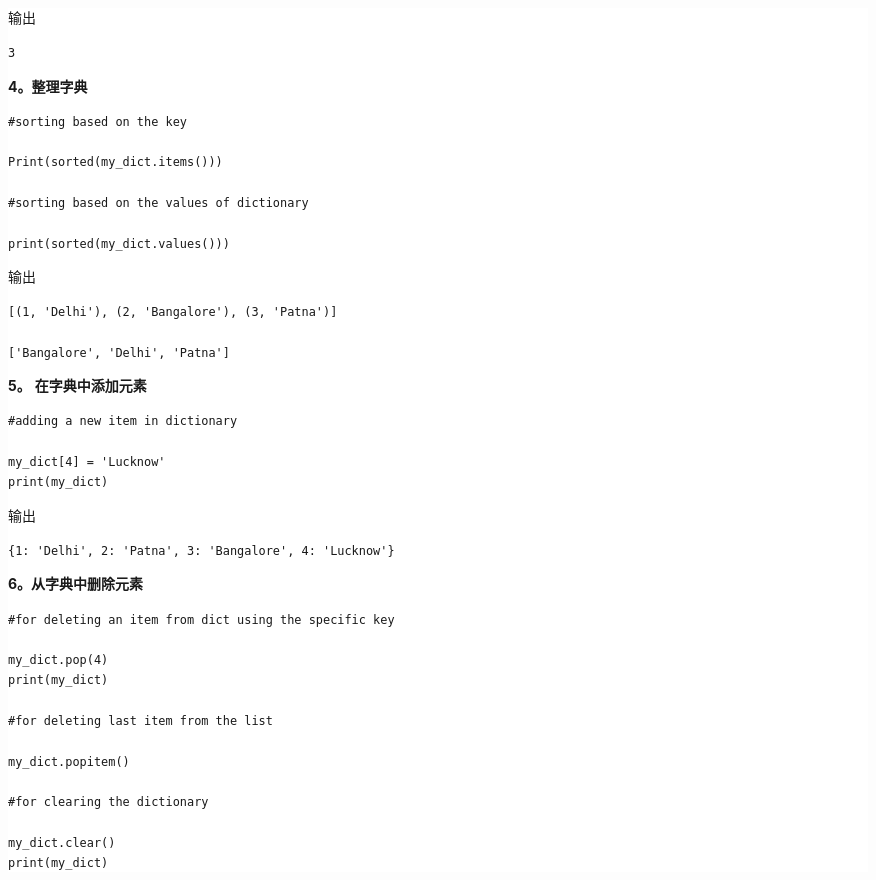 输出

```
3

```

**4。整理字典**

```
#sorting based on the key 

Print(sorted(my_dict.items()))

#sorting based on the values of dictionary

print(sorted(my_dict.values()))

```

输出

```
[(1, 'Delhi'), (2, 'Bangalore'), (3, 'Patna')]

['Bangalore', 'Delhi', 'Patna']

```

**5。** **在字典中添加元素**

```
#adding a new item in dictionary 

my_dict[4] = 'Lucknow'
print(my_dict)

```

输出

```
{1: 'Delhi', 2: 'Patna', 3: 'Bangalore', 4: 'Lucknow'}

```

**6。从字典中删除元素**

```
#for deleting an item from dict using the specific key

my_dict.pop(4)
print(my_dict)

#for deleting last item from the list

my_dict.popitem()

#for clearing the dictionary

my_dict.clear()
print(my_dict)

```
